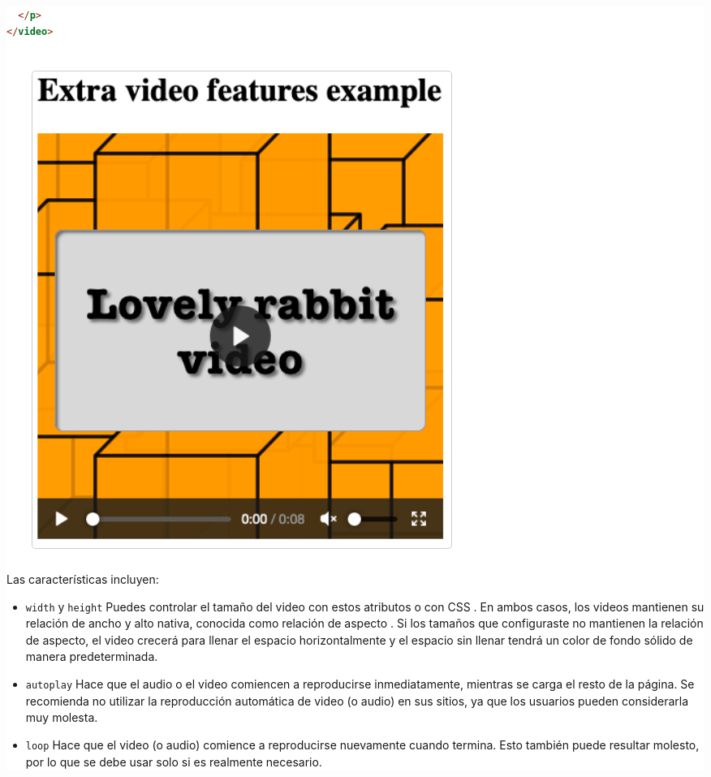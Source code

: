 ```html
  </p>
</video>
```

![funcionesVideos](images/funcionesVideo.png)

Las características incluyen:

* `width` y `height`
Puedes controlar el tamaño del video con estos atributos o con CSS . En ambos casos, los videos mantienen su relación de ancho y alto nativa, conocida como relación de aspecto . Si los tamaños que configuraste no mantienen la relación de aspecto, el video crecerá para llenar el espacio horizontalmente y el espacio sin llenar tendrá un color de fondo sólido de manera predeterminada.

* `autoplay`
Hace que el audio o el video comiencen a reproducirse inmediatamente, mientras se carga el resto de la página. Se recomienda no utilizar la reproducción automática de video (o audio) en sus sitios, ya que los usuarios pueden considerarla muy molesta.

* `loop`
Hace que el video (o audio) comience a reproducirse nuevamente cuando termina. Esto también puede resultar molesto, por lo que se debe usar solo si es realmente necesario.

